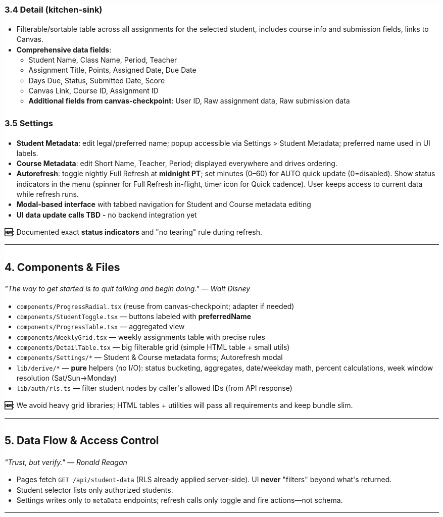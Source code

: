 ### 3.4 Detail (kitchen-sink)

* Filterable/sortable table across all assignments for the selected student, includes course info and submission fields, links to Canvas. 
* **Comprehensive data fields**:
  * Student Name, Class Name, Period, Teacher
  * Assignment Title, Points, Assigned Date, Due Date
  * Days Due, Status, Submitted Date, Score
  * Canvas Link, Course ID, Assignment ID
  * **Additional fields from canvas-checkpoint**: User ID, Raw assignment data, Raw submission data

### 3.5 Settings

* **Student Metadata**: edit legal/preferred name; popup accessible via Settings > Student Metadata; preferred name used in UI labels.
* **Course Metadata**: edit Short Name, Teacher, Period; displayed everywhere and drives ordering.
* **Autorefresh**: toggle nightly Full Refresh at **midnight PT**; set minutes (0–60) for AUTO quick update (0=disabled). Show status indicators in the menu (spinner for Full Refresh in-flight, timer icon for Quick cadence). User keeps access to current data while refresh runs. 
* **Modal-based interface** with tabbed navigation for Student and Course metadata editing
* **UI data update calls TBD** - no backend integration yet

**🆕**: Documented exact **status indicators** and "no tearing" rule during refresh.

---

## 4. Components & Files

*"The way to get started is to quit talking and begin doing." — Walt Disney*

* `components/ProgressRadial.tsx` (reuse from canvas-checkpoint; adapter if needed)
* `components/StudentToggle.tsx` — buttons labeled with **preferredName**
* `components/ProgressTable.tsx` — aggregated view
* `components/WeeklyGrid.tsx` — weekly assignments table with precise rules
* `components/DetailTable.tsx` — big filterable grid (simple HTML table + small utils)
* `components/Settings/*` — Student & Course metadata forms; Autorefresh modal
* `lib/derive/*` — **pure** helpers (no I/O): status bucketing, aggregates, date/weekday math, percent calculations, week window resolution (Sat/Sun→Monday)
* `lib/auth/rls.ts` — filter student nodes by caller's allowed IDs (from API response)

**🆕**: We avoid heavy grid libraries; HTML tables + utilities will pass all requirements and keep bundle slim.

---

## 5. Data Flow & Access Control

*"Trust, but verify." — Ronald Reagan*

* Pages fetch `GET /api/student-data` (RLS already applied server-side). UI **never** "filters" beyond what's returned.
* Student selector lists only authorized students.
* Settings writes only to `metaData` endpoints; refresh calls only toggle and fire actions—not schema.

---